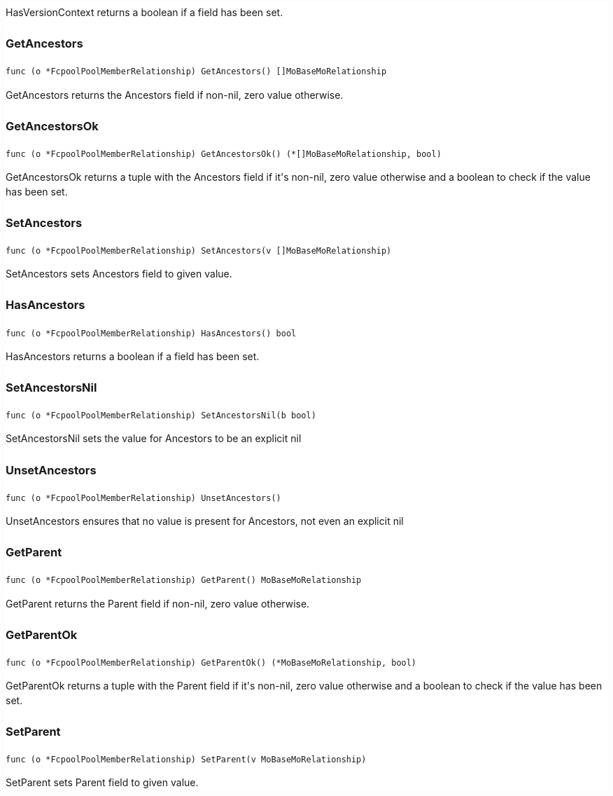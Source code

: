 HasVersionContext returns a boolean if a field has been set.

### GetAncestors

`func (o *FcpoolPoolMemberRelationship) GetAncestors() []MoBaseMoRelationship`

GetAncestors returns the Ancestors field if non-nil, zero value otherwise.

### GetAncestorsOk

`func (o *FcpoolPoolMemberRelationship) GetAncestorsOk() (*[]MoBaseMoRelationship, bool)`

GetAncestorsOk returns a tuple with the Ancestors field if it's non-nil, zero value otherwise
and a boolean to check if the value has been set.

### SetAncestors

`func (o *FcpoolPoolMemberRelationship) SetAncestors(v []MoBaseMoRelationship)`

SetAncestors sets Ancestors field to given value.

### HasAncestors

`func (o *FcpoolPoolMemberRelationship) HasAncestors() bool`

HasAncestors returns a boolean if a field has been set.

### SetAncestorsNil

`func (o *FcpoolPoolMemberRelationship) SetAncestorsNil(b bool)`

 SetAncestorsNil sets the value for Ancestors to be an explicit nil

### UnsetAncestors
`func (o *FcpoolPoolMemberRelationship) UnsetAncestors()`

UnsetAncestors ensures that no value is present for Ancestors, not even an explicit nil
### GetParent

`func (o *FcpoolPoolMemberRelationship) GetParent() MoBaseMoRelationship`

GetParent returns the Parent field if non-nil, zero value otherwise.

### GetParentOk

`func (o *FcpoolPoolMemberRelationship) GetParentOk() (*MoBaseMoRelationship, bool)`

GetParentOk returns a tuple with the Parent field if it's non-nil, zero value otherwise
and a boolean to check if the value has been set.

### SetParent

`func (o *FcpoolPoolMemberRelationship) SetParent(v MoBaseMoRelationship)`

SetParent sets Parent field to given value.
